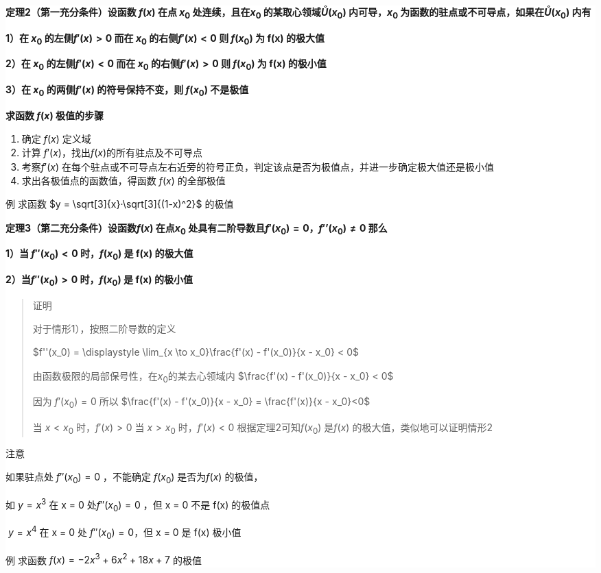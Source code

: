 



**定理2（第一充分条件）设函数 $f(x)$ 在点 $x_0$ 处连续，且在$x_0$ 的某取心领域$\mathring{U}(x_0)$ 内可导，$x_0$ 为函数的驻点或不可导点，如果在$\mathring{U}(x_0)$ 内有**

**1）在 $x_0$ 的左侧$f'(x) > 0$ 而在 $x_0$ 的右侧$f'(x) < 0$ 则 $f(x_0)$ 为 f(x) 的极大值**

**2）在 $x_0$ 的左侧$f'(x) < 0$ 而在 $x_0$ 的右侧$f'(x) > 0$ 则 $f(x_0)$ 为 f(x) 的极小值**

**3）在 $x_0$ 的两侧$f'(x)$ 的符号保持不变，则 $f(x_0)$ 不是极值**





**求函数 $f(x)$ 极值的步骤**

1. 确定 $f(x)$ 定义域
2. 计算 $f'(x)$，找出$f(x)$的所有驻点及不可导点
3. 考察$f'(x)$ 在每个驻点或不可导点左右近旁的符号正负，判定该点是否为极值点，并进一步确定极大值还是极小值
4. 求出各极值点的函数值，得函数 $f(x)$ 的全部极值



例 求函数 $y = \sqrt[3]{x}·\sqrt[3]{(1-x)^2}$ 的极值

>  



**定理3（第二充分条件）设函数$f(x)$ 在点$x_0$ 处具有二阶导数且$f'(x_0) = 0，f'’(x_0) \neq 0$ 那么**

**1）当 $f''(x_0) < 0$ 时，$f(x_0)$ 是 f(x) 的极大值**

**2）当$f''(x_0) > 0$  时，$f(x_0)$ 是 f(x) 的极小值**

> 证明
>
> 对于情形1），按照二阶导数的定义
>
> $f''(x_0) = \displaystyle \lim_{x \to x_0}\frac{f'(x) - f'(x_0)}{x - x_0} < 0$
>
> 由函数极限的局部保号性，在$x_0$的某去心领域内 $\frac{f'(x) - f'(x_0)}{x - x_0} < 0$
>
> 因为 $f'(x_0) = 0$ 所以 $\frac{f'(x) - f'(x_0)}{x - x_0} = \frac{f'(x)}{x - x_0}<0$
>
> 当 $x < x_0$ 时，$f'(x) > 0$ 当 $x > x_0$ 时，$f'(x) < 0$ 根据定理2可知$f(x_0)$ 是$f(x)$ 的极大值，类似地可以证明情形2



注意

如果驻点处 $f''(x_0) = 0$ ，不能确定 $f(x_0)$ 是否为$f(x)$ 的极值，

 如 $y = x^3$ 在 x = 0 处$f''(x_0) = 0$ ，但 x = 0 不是 f(x) 的极值点

​	  $y = x^4$ 在 x = 0 处 $f''(x_0) = 0$，但 x = 0 是 f(x) 极小值





例 求函数 $f(x) = -2x^3 + 6x^2 + 18x + 7$ 的极值

>  
